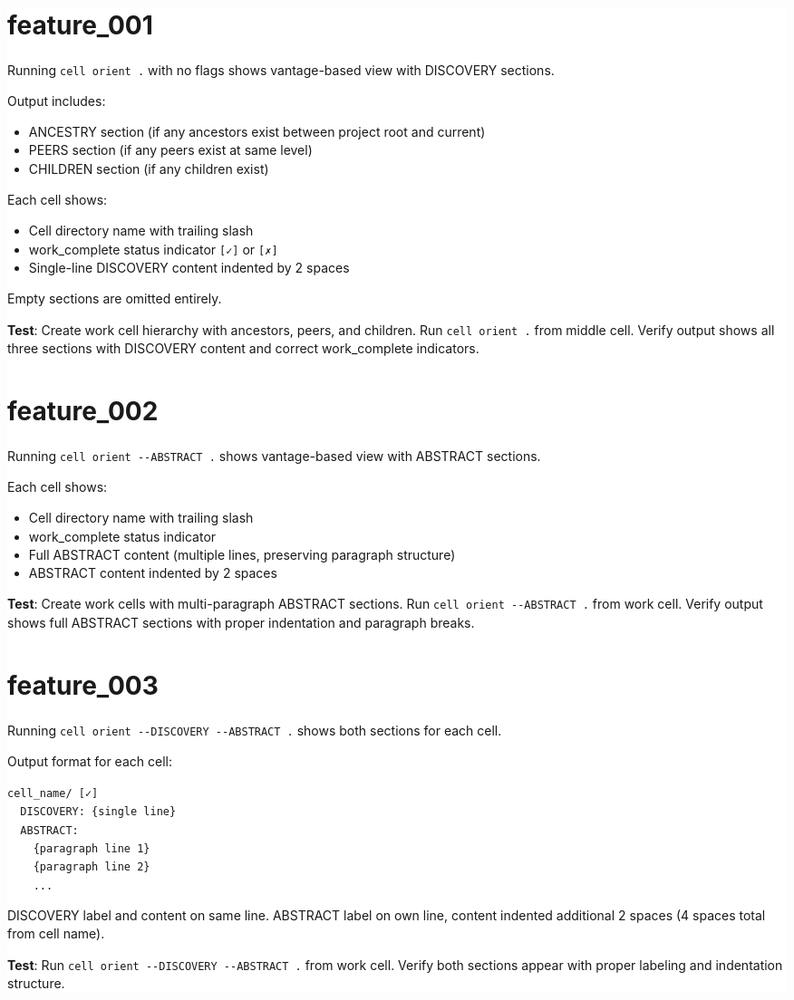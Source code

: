 # feature_001

Running `cell orient .` with no flags shows vantage-based view with DISCOVERY sections.

Output includes:
- ANCESTRY section (if any ancestors exist between project root and current)
- PEERS section (if any peers exist at same level)
- CHILDREN section (if any children exist)

Each cell shows:
- Cell directory name with trailing slash
- work_complete status indicator `[✓]` or `[✗]`
- Single-line DISCOVERY content indented by 2 spaces

Empty sections are omitted entirely.

**Test**: Create work cell hierarchy with ancestors, peers, and children. Run `cell orient .` from middle cell. Verify output shows all three sections with DISCOVERY content and correct work_complete indicators.

# feature_002

Running `cell orient --ABSTRACT .` shows vantage-based view with ABSTRACT sections.

Each cell shows:
- Cell directory name with trailing slash
- work_complete status indicator
- Full ABSTRACT content (multiple lines, preserving paragraph structure)
- ABSTRACT content indented by 2 spaces

**Test**: Create work cells with multi-paragraph ABSTRACT sections. Run `cell orient --ABSTRACT .` from work cell. Verify output shows full ABSTRACT sections with proper indentation and paragraph breaks.

# feature_003

Running `cell orient --DISCOVERY --ABSTRACT .` shows both sections for each cell.

Output format for each cell:
```
cell_name/ [✓]
  DISCOVERY: {single line}
  ABSTRACT:
    {paragraph line 1}
    {paragraph line 2}
    ...
```

DISCOVERY label and content on same line. ABSTRACT label on own line, content indented additional 2 spaces (4 spaces total from cell name).

**Test**: Run `cell orient --DISCOVERY --ABSTRACT .` from work cell. Verify both sections appear with proper labeling and indentation structure.
